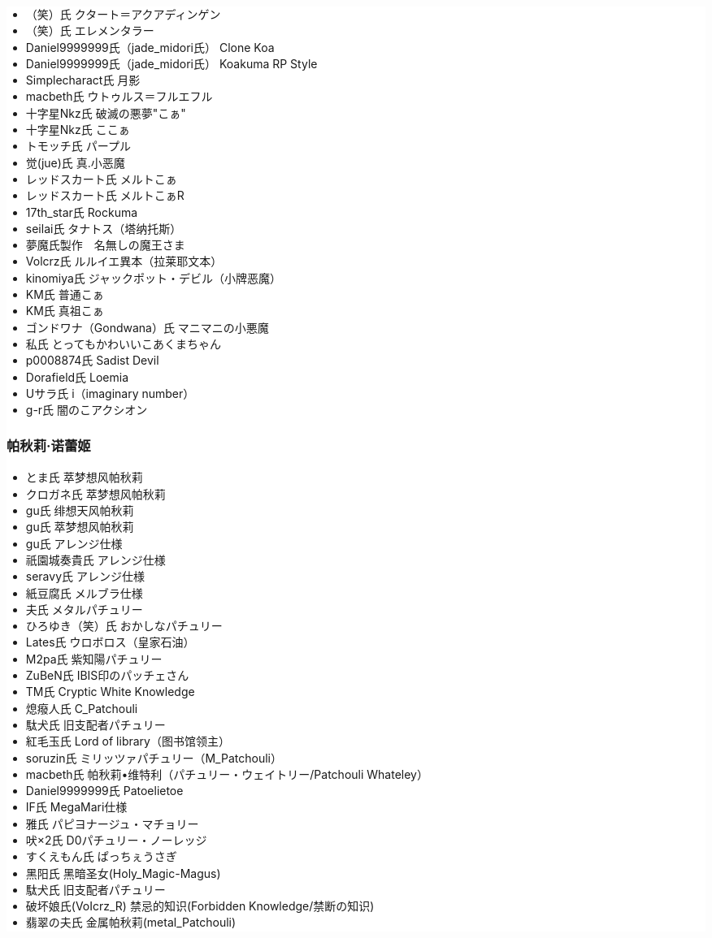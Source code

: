 - （笑）氏 クタート＝アクアディンゲン
- （笑）氏 エレメンタラー
- Daniel9999999氏（jade_midori氏） Clone Koa
- Daniel9999999氏（jade_midori氏） Koakuma RP Style
- Simplecharact氏 月影
- macbeth氏 ウトゥルス＝フルエフル
- 十字星Nkz氏 破滅の悪夢"こぁ"
- 十字星Nkz氏 ここぁ
- トモッチ氏 パープル
- 觉(jue)氏 真.小恶魔
- レッドスカート氏 メルトこぁ
- レッドスカート氏 メルトこぁR
- 17th_star氏 Rockuma
- seilai氏 タナトス（塔纳托斯）
- 夢魔氏製作　名無しの魔王さま
- Volcrz氏 ルルイエ異本（拉莱耶文本）
- kinomiya氏 ジャックポット・デビル（小牌恶魔）
- KM氏 普通こぁ
- KM氏 真祖こぁ
- ゴンドワナ（Gondwana）氏 マニマニの小悪魔
- 私氏 とってもかわいいこあくまちゃん
- p0008874氏 Sadist Devil
- Dorafield氏 Loemia
- Uサラ氏 i（imaginary number）
- g-r氏 闇のこアクシオン

  
  

  


### 帕秋莉·诺蕾姬
- とま氏  萃梦想风帕秋莉
- クロガネ氏  萃梦想风帕秋莉
- gu氏  绯想天风帕秋莉
- gu氏  萃梦想风帕秋莉
- gu氏  アレンジ仕様
- 祇園城奏貴氏  アレンジ仕様
- seravy氏  アレンジ仕様
- 紙豆腐氏  メルブラ仕様
- 夫氏  メタルパチュリー
- ひろゆき（笑）氏  おかしなパチュリー
- Lates氏  ウロボロス（皇家石油）
- M2pa氏  紫知陽パチュリー
- ZuBeN氏  IBIS印のパッチェさん
- TM氏  Cryptic White Knowledge
- 熄癈人氏  C_Patchouli
- 駄犬氏  旧支配者パチュリー
- 紅毛玉氏  Lord of library（图书馆领主）
- soruzin氏  ミリッツァパチュリー（M_Patchouli）
- macbeth氏  帕秋莉•维特利（パチュリー・ウェイトリー/Patchouli Whateley）
- Daniel9999999氏  Patoelietoe
- IF氏  MegaMari仕様
- 雅氏  パピヨナージュ・マチョリー
- 吠×2氏  D0パチュリー・ノーレッジ
- すくえもん氏  ぱっちぇうさぎ
- 黑阳氏 黑暗圣女(Holy_Magic-Magus)
- 駄犬氏  旧支配者パチュリー
- 破坏娘氏(VoIcrz_R) 	禁忌的知识(Forbidden Knowledge/禁断の知识)
- 翡翠の夫氏 金属帕秋莉(metal_Patchouli)
